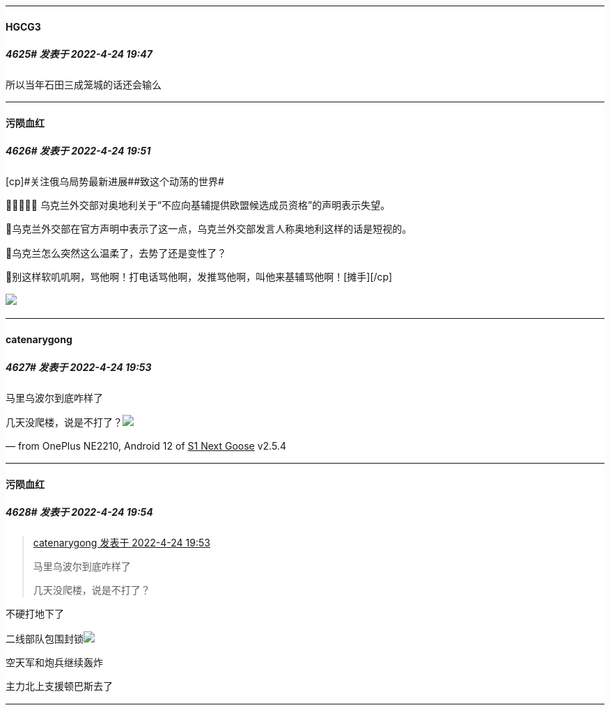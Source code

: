 *****

####  HGCG3  
##### 4625#       发表于 2022-4-24 19:47

所以当年石田三成笼城的话还会输么



*****

####  污陨血红  
##### 4626#       发表于 2022-4-24 19:51

[cp]#关注俄乌局势最新进展##致这个动荡的世界# 

🔺🇺🇦🇦🇹 乌克兰外交部对奥地利关于“不应向基辅提供欧盟候选成员资格”的声明表示失望。

🔺乌克兰外交部在官方声明中表示了这一点，乌克兰外交部发言人称奥地利这样的话是短视的。

🔺乌克兰怎么突然这么温柔了，去势了还是变性了？

🔺别这样软叽叽啊，骂他啊！打电话骂他啊，发推骂他啊，叫他来基辅骂他啊！[摊手][/cp]

<img src="https://static.saraba1st.com/image/smiley/face2017/067.png" referrerpolicy="no-referrer">

*****

####  catenarygong  
##### 4627#       发表于 2022-4-24 19:53

马里乌波尔到底咋样了

几天没爬楼，说是不打了？<img src="https://static.saraba1st.com/image/smiley/face2017/001.png" referrerpolicy="no-referrer">

— from OnePlus NE2210, Android 12 of [S1 Next Goose](https://pan.baidu.com/s/1mi43uRm) v2.5.4

*****

####  污陨血红  
##### 4628#       发表于 2022-4-24 19:54

<blockquote><a href="httphttps://bbs.saraba1st.com/2b/forum.php?mod=redirect&amp;goto=findpost&amp;pid=55571491&amp;ptid=2064526" target="_blank">catenarygong 发表于 2022-4-24 19:53</a>

马里乌波尔到底咋样了

几天没爬楼，说是不打了？</blockquote>
不硬打地下了

二线部队包围封锁<img src="https://static.saraba1st.com/image/smiley/face2017/009.gif" referrerpolicy="no-referrer">

空天军和炮兵继续轰炸

主力北上支援顿巴斯去了

*****
